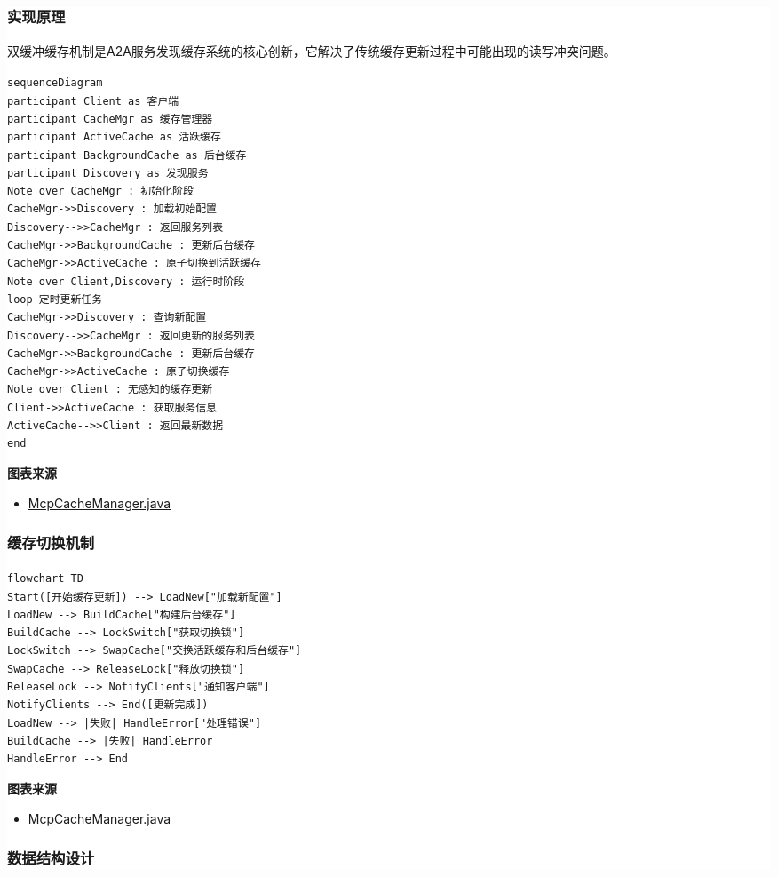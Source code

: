 ### 实现原理

双缓冲缓存机制是A2A服务发现缓存系统的核心创新，它解决了传统缓存更新过程中可能出现的读写冲突问题。

```mermaid
sequenceDiagram
participant Client as 客户端
participant CacheMgr as 缓存管理器
participant ActiveCache as 活跃缓存
participant BackgroundCache as 后台缓存
participant Discovery as 发现服务
Note over CacheMgr : 初始化阶段
CacheMgr->>Discovery : 加载初始配置
Discovery-->>CacheMgr : 返回服务列表
CacheMgr->>BackgroundCache : 更新后台缓存
CacheMgr->>ActiveCache : 原子切换到活跃缓存
Note over Client,Discovery : 运行时阶段
loop 定时更新任务
CacheMgr->>Discovery : 查询新配置
Discovery-->>CacheMgr : 返回更新的服务列表
CacheMgr->>BackgroundCache : 更新后台缓存
CacheMgr->>ActiveCache : 原子切换缓存
Note over Client : 无感知的缓存更新
Client->>ActiveCache : 获取服务信息
ActiveCache-->>Client : 返回最新数据
end
```

**图表来源**
- [McpCacheManager.java](file://spring-ai-alibaba-jmanus/src/main/java/com/alibaba/cloud/ai/manus/mcp/service/McpCacheManager.java#L213-L263)

### 缓存切换机制

```mermaid
flowchart TD
Start([开始缓存更新]) --> LoadNew["加载新配置"]
LoadNew --> BuildCache["构建后台缓存"]
BuildCache --> LockSwitch["获取切换锁"]
LockSwitch --> SwapCache["交换活跃缓存和后台缓存"]
SwapCache --> ReleaseLock["释放切换锁"]
ReleaseLock --> NotifyClients["通知客户端"]
NotifyClients --> End([更新完成])
LoadNew --> |失败| HandleError["处理错误"]
BuildCache --> |失败| HandleError
HandleError --> End
```

**图表来源**
- [McpCacheManager.java](file://spring-ai-alibaba-jmanus/src/main/java/com/alibaba/cloud/ai/manus/mcp/service/McpCacheManager.java#L120-L170)

### 数据结构设计

